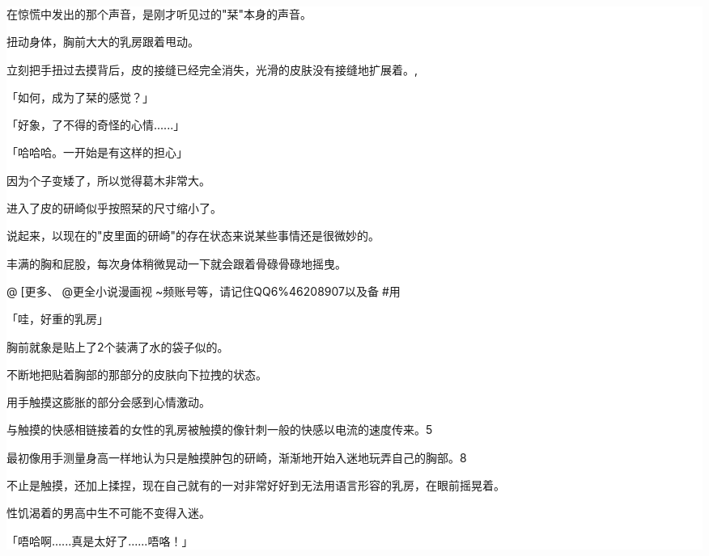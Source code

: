 

在惊慌中发出的那个声音，是刚才听见过的"栞"本身的声音。



扭动身体，胸前大大的乳房跟着甩动。



立刻把手扭过去摸背后，皮的接缝已经完全消失，光滑的皮肤没有接缝地扩展着。,



「如何，成为了栞的感觉？」



「好象，了不得的奇怪的心情......」



「哈哈哈。一开始是有这样的担心」



因为个子变矮了，所以觉得葛木非常大。



进入了皮的研崎似乎按照栞的尺寸缩小了。



说起来，以现在的"皮里面的研崎"的存在状态来说某些事情还是很微妙的。



丰满的胸和屁股，每次身体稍微晃动一下就会跟着骨碌骨碌地摇曳。

@ [更多、 @更全小说漫画视 ~频账号等，请记住QQ6%46208907以及备 #用



「哇，好重的乳房」



胸前就象是贴上了2个装满了水的袋子似的。



不断地把贴着胸部的那部分的皮肤向下拉拽的状态。



用手触摸这膨胀的部分会感到心情激动。



与触摸的快感相链接着的女性的乳房被触摸的像针刺一般的快感以电流的速度传来。5



最初像用手测量身高一样地认为只是触摸肿包的研崎，渐渐地开始入迷地玩弄自己的胸部。8



不止是触摸，还加上揉捏，现在自己就有的一对非常好好到无法用语言形容的乳房，在眼前摇晃着。



性饥渴着的男高中生不可能不变得入迷。



「唔哈啊......真是太好了......唔咯！」
